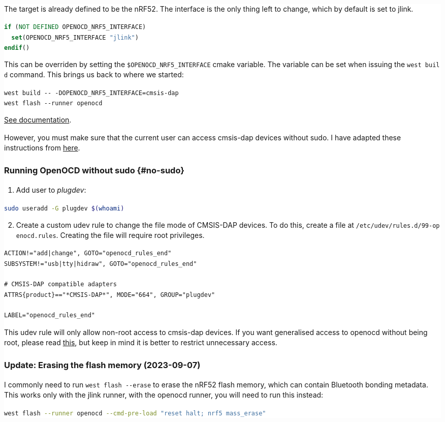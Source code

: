 The target is already defined to be the nRF52.
The interface is the only thing left to change, which by default is set to jlink.

```cmake
if (NOT DEFINED OPENOCD_NRF5_INTERFACE)
  set(OPENOCD_NRF5_INTERFACE "jlink")
endif()
```

This can be overriden by setting the `$OPENOCD_NRF5_INTERFACE` cmake variable.
The variable can be set when issuing the `west build` command.
This brings us back to where we started:

```
west build -- -DOPENOCD_NRF5_INTERFACE=cmsis-dap
west flash --runner openocd
```

[See documentation][west-flash].

However, you must make sure that the current user can access cmsis-dap devices
without sudo. I have adapted these instructions from [here][thecore].

### Running OpenOCD without sudo {#no-sudo}

1. Add user to *plugdev*:
```bash
sudo useradd -G plugdev $(whoami)
```

2. Create a custom udev rule to change the file mode of CMSIS-DAP devices.
To do this, create a file at `/etc/udev/rules.d/99-openocd.rules`.
Creating the file will require root privileges.

```
ACTION!="add|change", GOTO="openocd_rules_end"
SUBSYSTEM!="usb|tty|hidraw", GOTO="openocd_rules_end"

# CMSIS-DAP compatible adapters
ATTRS{product}=="*CMSIS-DAP*", MODE="664", GROUP="plugdev"

LABEL="openocd_rules_end"
```

This udev rule will only allow non-root access to cmsis-dap devices.
If you want generalised access to openocd without being root, please read [this][thecore],
but keep in mind it is better to restrict unnecessary access.

### Update: Erasing the flash memory (2023-09-07)

I commonly need to run `west flash --erase` to erase the nRF52 flash memory, which can contain
Bluetooth bonding metadata. This works only with the jlink runner, with the openocd
runner, you will need to run this instead:

```bash
west flash --runner openocd --cmd-pre-load "reset halt; nrf5 mass_erase"
```


[rpi-news]: https://www.raspberrypi.com/news/raspberry-pi-debug-probe-a-plug-and-play-debug-kit-for-12/
[segger]: https://shop.segger.com/debug-trace-probes/?p=1
[nrf52833]: https://www.nordicsemi.com/products/nrf52833 
[nrf52833dk]: https://www.nordicsemi.com/Products/Development-hardware/nRF52833-DK
[lean2]: https://iosoft.blog/2019/09/28/arm-gcc-lean-nordic-nrf52/
[lean2-2]: https://iosoft.blog/2019/01/28/raspberry-pi-openocd/
[ncs]: https://www.nordicsemi.com/Products/Development-software/nrf-connect-sdk
[ncd]: https://www.nordicsemi.com/Products/Development-tools/nRF-Connect-for-Desktop/Download
[ocd]: https://openocd.org/
[ocd-install]: https://www.raspberrypi.com/documentation/microcontrollers/debug-probe.html#installing-openocd
[probe-docs]: https://www.raspberrypi.com/documentation/microcontrollers/debug-probe.html
[ocd-cmd]: https://openocd.org/doc/html/General-Commands.html
[cmsis-dap.cfg]: https://github.com/raspberrypi/openocd/blob/rp2040-v0.12.0/tcl/interface/cmsis-dap.cfg
[nRF52.cfg]: https://github.com/raspberrypi/openocd/blob/rp2040-v0.12.0/tcl/target/nrf52.cfg
[west-flash]: https://docs.zephyrproject.org/latest/develop/west/build-flash-debug.html
[thecore]: https://forgge.github.io/theCore/guides/running-openocd-without-sudo.html
[rpi-native]: https://github.com/raspberrypi/openocd/blob/rp2040-v0.12.0/tcl/interface/raspberrypi-native.cfg
[ocd-flash-cmd]: https://openocd.org/doc/html/Flash-Commands.html
